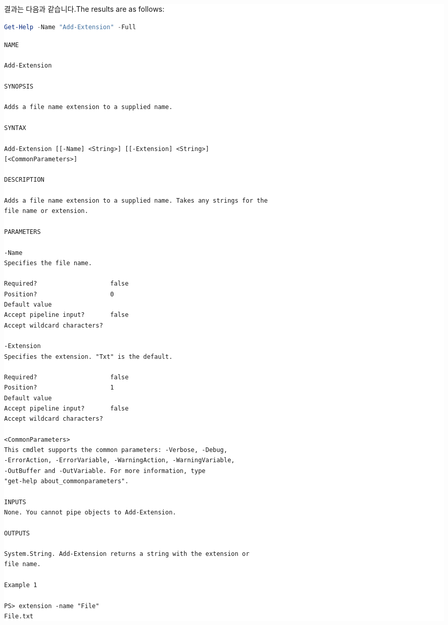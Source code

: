 <span data-ttu-id="dd7cf-260">결과는 다음과 같습니다.</span><span class="sxs-lookup"><span data-stu-id="dd7cf-260">The results are as follows:</span></span>

```powershell
Get-Help -Name "Add-Extension" -Full
```

```Output
NAME

Add-Extension

SYNOPSIS

Adds a file name extension to a supplied name.

SYNTAX

Add-Extension [[-Name] <String>] [[-Extension] <String>]
[<CommonParameters>]

DESCRIPTION

Adds a file name extension to a supplied name. Takes any strings for the
file name or extension.

PARAMETERS

-Name
Specifies the file name.

Required?                    false
Position?                    0
Default value
Accept pipeline input?       false
Accept wildcard characters?

-Extension
Specifies the extension. "Txt" is the default.

Required?                    false
Position?                    1
Default value
Accept pipeline input?       false
Accept wildcard characters?

<CommonParameters>
This cmdlet supports the common parameters: -Verbose, -Debug,
-ErrorAction, -ErrorVariable, -WarningAction, -WarningVariable,
-OutBuffer and -OutVariable. For more information, type
"get-help about_commonparameters".

INPUTS
None. You cannot pipe objects to Add-Extension.

OUTPUTS

System.String. Add-Extension returns a string with the extension or
file name.

Example 1

PS> extension -name "File"
File.txt

```
